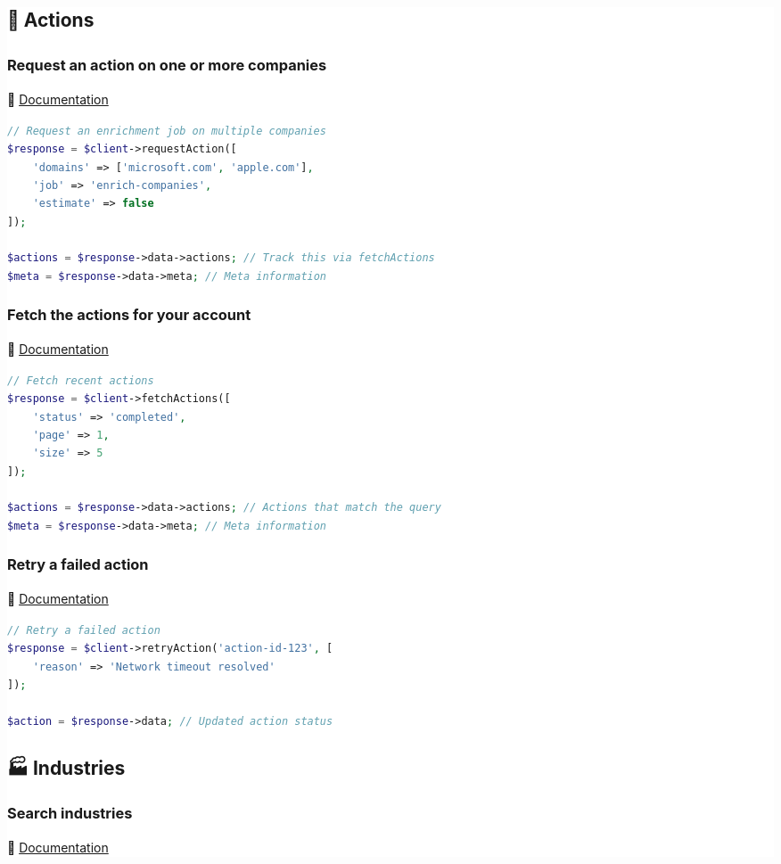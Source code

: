 ## 🎯 Actions

### Request an action on one or more companies

📖 [Documentation](https://www.thecompaniesapi.com/api#actions-request-action)

```php
// Request an enrichment job on multiple companies
$response = $client->requestAction([
    'domains' => ['microsoft.com', 'apple.com'],
    'job' => 'enrich-companies',
    'estimate' => false
]);

$actions = $response->data->actions; // Track this via fetchActions
$meta = $response->data->meta; // Meta information
```

### Fetch the actions for your account

📖 [Documentation](https://www.thecompaniesapi.com/api#actions-fetch)

```php
// Fetch recent actions
$response = $client->fetchActions([
    'status' => 'completed',
    'page' => 1,
    'size' => 5
]);

$actions = $response->data->actions; // Actions that match the query
$meta = $response->data->meta; // Meta information
```

### Retry a failed action

📖 [Documentation](https://www.thecompaniesapi.com/api#actions-retry)

```php
// Retry a failed action
$response = $client->retryAction('action-id-123', [
    'reason' => 'Network timeout resolved'
]);

$action = $response->data; // Updated action status
```

## 🏭 Industries

### Search industries

📖 [Documentation](https://www.thecompaniesapi.com/api#industries-search)
